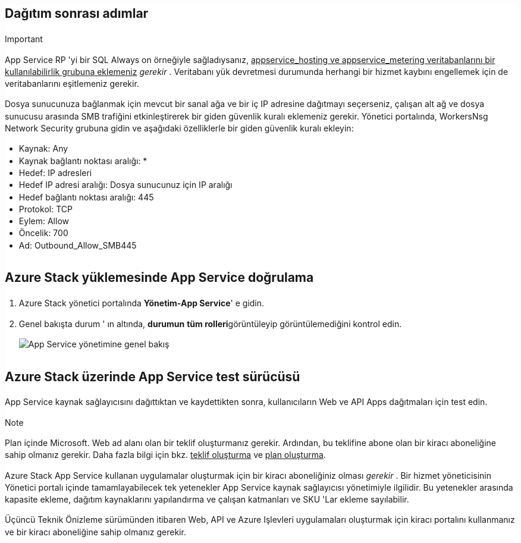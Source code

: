 ## <a name="post-deployment-steps"></a>Dağıtım sonrası adımlar

> [!IMPORTANT]
> App Service RP 'yi bir SQL Always on örneğiyle sağladıysanız, [appservice_hosting ve appservice_metering veritabanlarını bir kullanılabilirlik grubuna eklemeniz](https://docs.microsoft.com/sql/database-engine/availability-groups/windows/availability-group-add-a-database) *gerekir* . Veritabanı yük devretmesi durumunda herhangi bir hizmet kaybını engellemek için de veritabanlarını eşitlemeniz gerekir.

Dosya sunucunuza bağlanmak için mevcut bir sanal ağa ve bir iç IP adresine dağıtmayı seçerseniz, çalışan alt ağ ve dosya sunucusu arasında SMB trafiğini etkinleştirerek bir giden güvenlik kuralı eklemeniz gerekir. Yönetici portalında, WorkersNsg Network Security grubuna gidin ve aşağıdaki özelliklerle bir giden güvenlik kuralı ekleyin:

- Kaynak: Any
- Kaynak bağlantı noktası aralığı: *
- Hedef: IP adresleri
- Hedef IP adresi aralığı: Dosya sunucunuz için IP aralığı
- Hedef bağlantı noktası aralığı: 445
- Protokol: TCP
- Eylem: Allow
- Öncelik: 700
- Ad: Outbound_Allow_SMB445

## <a name="validate-the-app-service-on-azure-stack-installation"></a>Azure Stack yüklemesinde App Service doğrulama

1. Azure Stack yönetici portalında **Yönetim-App Service**' e gidin.

1. Genel bakışta durum ' ın altında, **durumun** **tüm rolleri**görüntüleyip görüntülemediğini kontrol edin.

    ![App Service yönetimine genel bakış](media/azure-stack-app-service-deploy/image12.png)

## <a name="test-drive-app-service-on-azure-stack"></a>Azure Stack üzerinde App Service test sürücüsü

App Service kaynak sağlayıcısını dağıttıktan ve kaydettikten sonra, kullanıcıların Web ve API Apps dağıtmaları için test edin.

> [!NOTE]
> Plan içinde Microsoft. Web ad alanı olan bir teklif oluşturmanız gerekir. Ardından, bu teklifine abone olan bir kiracı aboneliğine sahip olmanız gerekir. Daha fazla bilgi için bkz. [teklif oluşturma](azure-stack-create-offer.md) ve [plan oluşturma](azure-stack-create-plan.md).
>
> Azure Stack App Service kullanan uygulamalar oluşturmak için bir kiracı aboneliğiniz olması *gerekir* . Bir hizmet yöneticisinin Yönetici portalı içinde tamamlayabilecek tek yetenekler App Service kaynak sağlayıcısı yönetimiyle ilgilidir. Bu yetenekler arasında kapasite ekleme, dağıtım kaynaklarını yapılandırma ve çalışan katmanları ve SKU 'Lar ekleme sayılabilir.
>
> Üçüncü Teknik Önizleme sürümünden itibaren Web, API ve Azure Işlevleri uygulamaları oluşturmak için kiracı portalını kullanmanız ve bir kiracı aboneliğine sahip olmanız gerekir.


[1]: ./media/azure-stack-app-service-deploy-offline/app-service-exe-advanced-create-package.png
[2]: ./media/azure-stack-app-service-deploy-offline/app-service-exe-advanced-complete-offline.png
[3]: ./media/azure-stack-app-service-deploy-offline/app-service-azure-stack-arm-endpoints.png
[4]: ./media/azure-stack-app-service-deploy-offline/app-service-azure-stack-subscription-information.png
[5]: ./media/azure-stack-app-service-deploy-offline/app-service-default-VNET-config.png
[6]: ./media/azure-stack-app-service-deploy-offline/app-service-custom-VNET-config.png
[7]: ./media/azure-stack-app-service-deploy-offline/app-service-custom-VNET-config-with-values.png
[8]: ./media/azure-stack-app-service-deploy-offline/app-service-fileshare-configuration.png
[9]: ./media/azure-stack-app-service-deploy-offline/app-service-fileshare-configuration-error.png
[10]: ./media/azure-stack-app-service-deploy-offline/app-service-identity-app.png
[11]: ./media/azure-stack-app-service-deploy-offline/app-service-certificates.png
[12]: ./media/azure-stack-app-service-deploy-offline/app-service-sql-configuration.png
[13]: ./media/azure-stack-app-service-deploy-offline/app-service-sql-configuration-error.png
[14]: ./media/azure-stack-app-service-deploy-offline/app-service-cloud-quantities.png
[15]: ./media/azure-stack-app-service-deploy-offline/app-service-windows-image-selection.png
[16]: ./media/azure-stack-app-service-deploy-offline/app-service-role-credentials.png
[17]: ./media/azure-stack-app-service-deploy-offline/app-service-azure-stack-deployment-summary.png
[18]: ./media/azure-stack-app-service-deploy-offline/app-service-deployment-progress.png